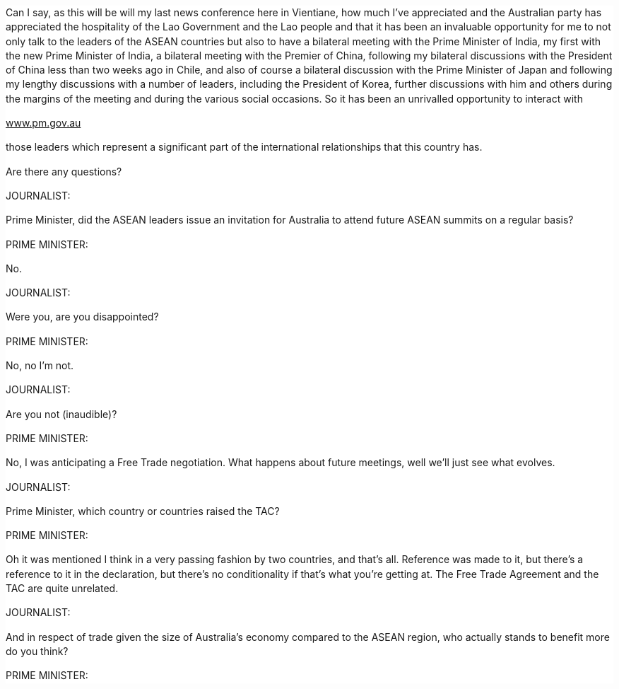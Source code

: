  Can I say, as this will be will my last news conference here in Vientiane, how much I’ve  appreciated and the Australian party has appreciated the hospitality of the Lao Government  and the Lao people and that it has been an invaluable opportunity for me to not only talk to  the leaders of the ASEAN countries but also to have a bilateral meeting with the Prime  Minister of India, my first with the new Prime Minister of India, a bilateral meeting with the  Premier of China, following my bilateral discussions with the President of China less than  two weeks ago in Chile, and also of course a bilateral discussion with the Prime Minister of  Japan and following my lengthy discussions with a number of leaders, including the President  of Korea, further discussions with him and others during the margins of the meeting and  during the various social occasions.  So it has been an unrivalled opportunity to interact with 

 www.pm.gov.au 

 

 those leaders which represent a significant part of the international relationships that this  country has.    

 Are there any questions?   

 JOURNALIST:   

 Prime Minister, did the ASEAN leaders issue an invitation for Australia to attend future  ASEAN summits on a regular basis?   

 PRIME MINISTER:   

 No.   

 JOURNALIST:   

 Were you, are you disappointed?   

 PRIME MINISTER:   

 No, no I’m not.   

 JOURNALIST:   

 Are you not (inaudible)?   

 PRIME MINISTER:   

 No, I was anticipating a Free Trade negotiation. What happens about future meetings, well  we’ll just see what evolves.   

 JOURNALIST:   

 Prime Minister, which country or countries raised the TAC?   

 PRIME MINISTER:   

 Oh it was mentioned I think in a very passing fashion by two countries, and that’s all.  Reference was made to it, but there’s a reference to it in the declaration, but there’s no  conditionality if that’s what you’re getting at.  The Free Trade Agreement and the TAC are  quite unrelated.   

 JOURNALIST:   

 And in respect of trade given the size of Australia’s economy compared to the ASEAN  region, who actually stands to benefit more do you think?   

 PRIME MINISTER:   
